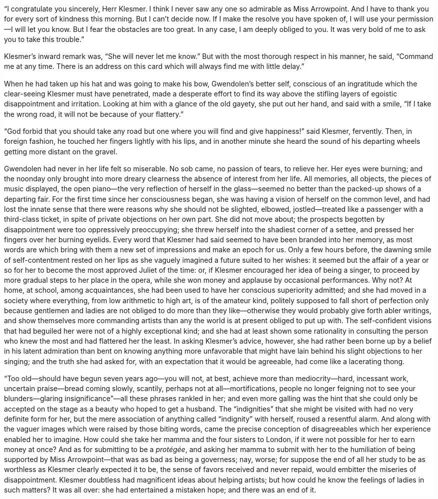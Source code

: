 “I congratulate you sincerely, Herr Klesmer. I think I never saw any one so admirable as Miss Arrowpoint. And I have to thank you for every sort of kindness this morning. But I can’t decide now. If I make the resolve you have spoken of, I will use your permission—I will let you know. But I fear the obstacles are too great. In any case, I am deeply obliged to you. It was very bold of me to ask you to take this trouble.” 

Klesmer’s inward remark was, “She will never let me know.” But with the most thorough respect in his manner, he said, “Command me at any time. There is an address on this card which will always find me with little delay.” 

When he had taken up his hat and was going to make his bow, Gwendolen’s better self, conscious of an ingratitude which the clear-seeing Klesmer must have penetrated, made a desperate effort to find its way above the stifling layers of egoistic disappointment and irritation. Looking at him with a glance of the old gayety, she put out her hand, and said with a smile, “If I take the wrong road, it will not be because of your flattery.” 

“God forbid that you should take any road but one where you will find and give happiness!” said Klesmer, fervently. Then, in foreign fashion, he touched her fingers lightly with his lips, and in another minute she heard the sound of his departing wheels getting more distant on the gravel. 

Gwendolen had never in her life felt so miserable. No sob came, no passion of tears, to relieve her. Her eyes were burning; and the noonday only brought into more dreary clearness the absence of interest from her life. All memories, all objects, the pieces of music displayed, the open piano—the very reflection of herself in the glass—seemed no better than the packed-up shows of a departing fair. For the first time since her consciousness began, she was having a vision of herself on the common level, and had lost the innate sense that there were reasons why she should not be slighted, elbowed, jostled—treated like a passenger with a third-class ticket, in spite of private objections on her own part. She did not move about; the prospects begotten by disappointment were too oppressively preoccupying; she threw herself into the shadiest corner of a settee, and pressed her fingers over her burning eyelids. Every word that Klesmer had said seemed to have been branded into her memory, as most words are which bring with them a new set of impressions and make an epoch for us. Only a few hours before, the dawning smile of self-contentment rested on her lips as she vaguely imagined a future suited to her wishes: it seemed but the affair of a year or so for her to become the most approved Juliet of the time: or, if Klesmer encouraged her idea of being a singer, to proceed by more gradual steps to her place in the opera, while she won money and applause by occasional performances. Why not? At home, at school, among acquaintances, she had been used to have her conscious superiority admitted; and she had moved in a society where everything, from low arithmetic to high art, is of the amateur kind, politely supposed to fall short of perfection only because gentlemen and ladies are not obliged to do more than they like—otherwise they would probably give forth abler writings, and show themselves more commanding artists than any the world is at present obliged to put up with. The self-confident visions that had beguiled her were not of a highly exceptional kind; and she had at least shown some rationality in consulting the person who knew the most and had flattered her the least. In asking Klesmer’s advice, however, she had rather been borne up by a belief in his latent admiration than bent on knowing anything more unfavorable that might have lain behind his slight objections to her singing; and the truth she had asked for, with an expectation that it would be agreeable, had come like a lacerating thong. 

“Too old—should have begun seven years ago—you will not, at best, achieve more than mediocrity—hard, incessant work, uncertain praise—bread coming slowly, scantily, perhaps not at all—mortifications, people no longer feigning not to see your blunders—glaring insignificance”—all these phrases rankled in her; and even more galling was the hint that she could only be accepted on the stage as a beauty who hoped to get a husband. The “indignities” that she might be visited with had no very definite form for her, but the mere association of anything called “indignity” with herself, roused a resentful alarm. And along with the vaguer images which were raised by those biting words, came the precise conception of disagreeables which her experience enabled her to imagine. How could she take her mamma and the four sisters to London, if it were not possible for her to earn money at once? And as for submitting to be a _protégée_, and asking her mamma to submit with her to the humiliation of being supported by Miss Arrowpoint—that was as bad as being a governess; nay, worse; for suppose the end of all her study to be as worthless as Klesmer clearly expected it to be, the sense of favors received and never repaid, would embitter the miseries of disappointment. Klesmer doubtless had magnificent ideas about helping artists; but how could he know the feelings of ladies in such matters? It was all over: she had entertained a mistaken hope; and there was an end of it. 
